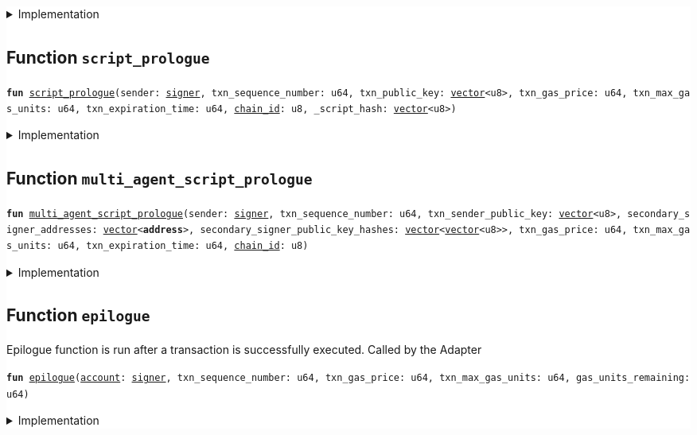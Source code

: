 
<details><summary>Implementation</summary></details>

<a name="0x1_transaction_validation_script_prologue"></a>

## Function `script_prologue`



<pre><code><b>fun</b> <a href="transaction_validation.md#0x1_transaction_validation_script_prologue">script_prologue</a>(sender: <a href="../../aptos-stdlib/../move-stdlib/doc/signer.md#0x1_signer">signer</a>, txn_sequence_number: u64, txn_public_key: <a href="../../aptos-stdlib/../move-stdlib/doc/vector.md#0x1_vector">vector</a>&lt;u8&gt;, txn_gas_price: u64, txn_max_gas_units: u64, txn_expiration_time: u64, <a href="chain_id.md#0x1_chain_id">chain_id</a>: u8, _script_hash: <a href="../../aptos-stdlib/../move-stdlib/doc/vector.md#0x1_vector">vector</a>&lt;u8&gt;)
</code></pre>



<details><summary>Implementation</summary></details>

<a name="0x1_transaction_validation_multi_agent_script_prologue"></a>

## Function `multi_agent_script_prologue`



<pre><code><b>fun</b> <a href="transaction_validation.md#0x1_transaction_validation_multi_agent_script_prologue">multi_agent_script_prologue</a>(sender: <a href="../../aptos-stdlib/../move-stdlib/doc/signer.md#0x1_signer">signer</a>, txn_sequence_number: u64, txn_sender_public_key: <a href="../../aptos-stdlib/../move-stdlib/doc/vector.md#0x1_vector">vector</a>&lt;u8&gt;, secondary_signer_addresses: <a href="../../aptos-stdlib/../move-stdlib/doc/vector.md#0x1_vector">vector</a>&lt;<b>address</b>&gt;, secondary_signer_public_key_hashes: <a href="../../aptos-stdlib/../move-stdlib/doc/vector.md#0x1_vector">vector</a>&lt;<a href="../../aptos-stdlib/../move-stdlib/doc/vector.md#0x1_vector">vector</a>&lt;u8&gt;&gt;, txn_gas_price: u64, txn_max_gas_units: u64, txn_expiration_time: u64, <a href="chain_id.md#0x1_chain_id">chain_id</a>: u8)
</code></pre>



<details><summary>Implementation</summary></details>

<a name="0x1_transaction_validation_epilogue"></a>

## Function `epilogue`

Epilogue function is run after a transaction is successfully executed.
Called by the Adapter


<pre><code><b>fun</b> <a href="transaction_validation.md#0x1_transaction_validation_epilogue">epilogue</a>(<a href="account.md#0x1_account">account</a>: <a href="../../aptos-stdlib/../move-stdlib/doc/signer.md#0x1_signer">signer</a>, txn_sequence_number: u64, txn_gas_price: u64, txn_max_gas_units: u64, gas_units_remaining: u64)
</code></pre>



<details><summary>Implementation</summary></details>
